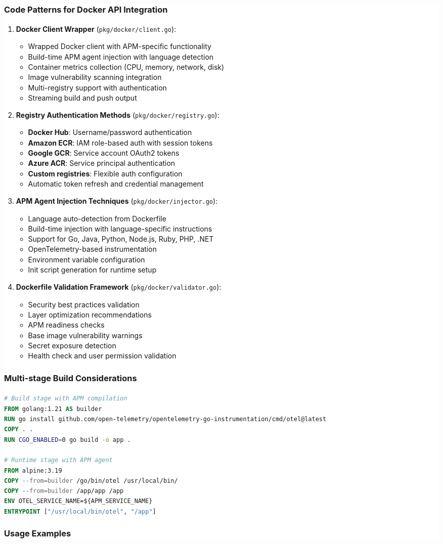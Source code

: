 ### Code Patterns for Docker API Integration

1. **Docker Client Wrapper** (`pkg/docker/client.go`):
   - Wrapped Docker client with APM-specific functionality
   - Build-time APM agent injection with language detection
   - Container metrics collection (CPU, memory, network, disk)
   - Image vulnerability scanning integration
   - Multi-registry support with authentication
   - Streaming build and push output

2. **Registry Authentication Methods** (`pkg/docker/registry.go`):
   - **Docker Hub**: Username/password authentication
   - **Amazon ECR**: IAM role-based auth with session tokens
   - **Google GCR**: Service account OAuth2 tokens
   - **Azure ACR**: Service principal authentication
   - **Custom registries**: Flexible auth configuration
   - Automatic token refresh and credential management

3. **APM Agent Injection Techniques** (`pkg/docker/injector.go`):
   - Language auto-detection from Dockerfile
   - Build-time injection with language-specific instructions
   - Support for Go, Java, Python, Node.js, Ruby, PHP, .NET
   - OpenTelemetry-based instrumentation
   - Environment variable configuration
   - Init script generation for runtime setup

4. **Dockerfile Validation Framework** (`pkg/docker/validator.go`):
   - Security best practices validation
   - Layer optimization recommendations
   - APM readiness checks
   - Base image vulnerability warnings
   - Secret exposure detection
   - Health check and user permission validation

### Multi-stage Build Considerations

```dockerfile
# Build stage with APM compilation
FROM golang:1.21 AS builder
RUN go install github.com/open-telemetry/opentelemetry-go-instrumentation/cmd/otel@latest
COPY . .
RUN CGO_ENABLED=0 go build -o app .

# Runtime stage with APM agent
FROM alpine:3.19
COPY --from=builder /go/bin/otel /usr/local/bin/
COPY --from=builder /app/app /app
ENV OTEL_SERVICE_NAME=${APM_SERVICE_NAME}
ENTRYPOINT ["/usr/local/bin/otel", "/app"]
```

### Usage Examples
